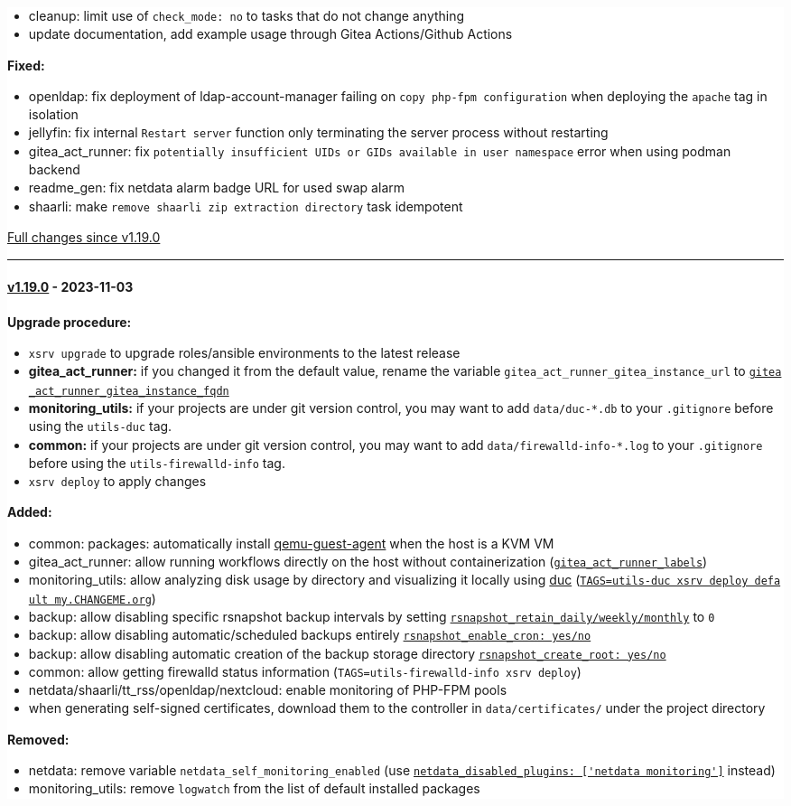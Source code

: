 - cleanup: limit use of `check_mode: no` to tasks that do not change anything
- update documentation, add example usage through Gitea Actions/Github Actions

**Fixed:**
- openldap: fix deployment of ldap-account-manager failing on `copy php-fpm configuration` when deploying the `apache` tag in isolation
- jellyfin: fix internal `Restart server` function only terminating the server process without restarting
- gitea_act_runner: fix `potentially insufficient UIDs or GIDs available in user namespace` error when using podman backend
- readme_gen: fix netdata alarm badge URL for used swap alarm
- shaarli: make `remove shaarli zip extraction directory` task idempotent

[Full changes since v1.19.0](https://gitlab.com/nodiscc/xsrv/-/compare/1.19.0...1.20.0)

------------------

#### [v1.19.0](https://gitlab.com/nodiscc/xsrv/-/releases#1.19.0) - 2023-11-03

**Upgrade procedure:**
- `xsrv upgrade` to upgrade roles/ansible environments to the latest release
- **gitea_act_runner:** if you changed it from the default value, rename the variable `gitea_act_runner_gitea_instance_url` to [`gitea_act_runner_gitea_instance_fqdn`]((https://gitlab.com/nodiscc/xsrv/-/blob/master/roles/gitea_act_runner/defaults/main.yml))
- **monitoring_utils:** if your projects are under git version control, you may want to add `data/duc-*.db` to  your `.gitignore` before using the `utils-duc` tag.
- **common:** if your projects are under git version control, you may want to add `data/firewalld-info-*.log` to  your `.gitignore` before using the `utils-firewalld-info` tag.
- `xsrv deploy` to apply changes

**Added:**
- common: packages: automatically install [qemu-guest-agent](https://qemu-project.gitlab.io/qemu/interop/qemu-ga.html) when the host is a KVM VM
- gitea_act_runner: allow running workflows directly on the host without containerization ([`gitea_act_runner_labels`](https://gitlab.com/nodiscc/xsrv/-/blob/master/roles/gitea_act_runner/defaults/main.yml))
- monitoring_utils: allow analyzing disk usage by directory and visualizing it locally using [duc](https://duc.zevv.nl/) ([`TAGS=utils-duc xsrv deploy default my.CHANGEME.org`](https://gitlab.com/nodiscc/xsrv/-/tree/master/roles/monitoring_utils#usage))
- backup: allow disabling specific rsnapshot backup intervals by setting [`rsnapshot_retain_daily/weekly/monthly`](https://gitlab.com/nodiscc/xsrv/-/blob/master/roles/backup/defaults/main.yml) to `0`
- backup: allow disabling automatic/scheduled backups entirely [`rsnapshot_enable_cron: yes/no`](https://gitlab.com/nodiscc/xsrv/-/blob/master/roles/backup/defaults/main.yml)
- backup: allow disabling automatic creation of the backup storage directory [`rsnapshot_create_root: yes/no`](https://gitlab.com/nodiscc/xsrv/-/blob/master/roles/backup/defaults/main.yml)
- common: allow getting firewalld status information (`TAGS=utils-firewalld-info xsrv deploy`)
- netdata/shaarli/tt_rss/openldap/nextcloud: enable monitoring of PHP-FPM pools
- when generating self-signed certificates, download them to the controller in `data/certificates/` under the project directory

**Removed:**
- netdata: remove variable `netdata_self_monitoring_enabled` (use [`netdata_disabled_plugins: ['netdata monitoring']`](https://gitlab.com/nodiscc/xsrv/-/blob/master/roles/monitoring_netdata/defaults/main.yml) instead)
- monitoring_utils: remove `logwatch` from the list of default installed packages
